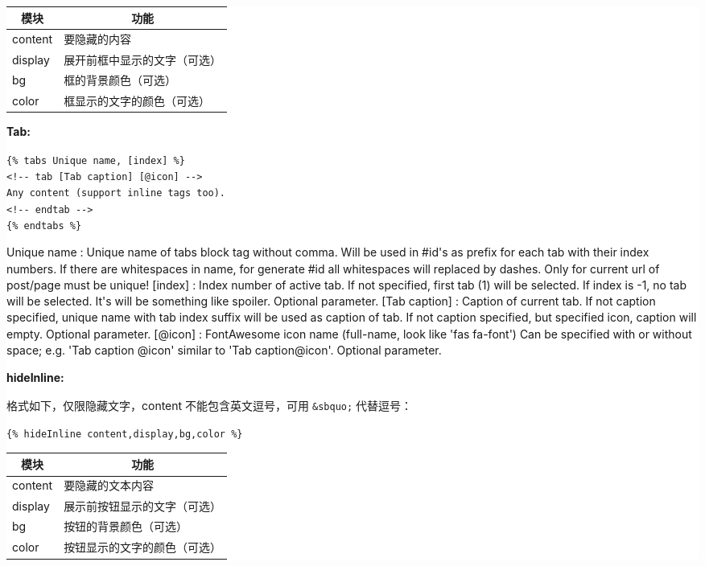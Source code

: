 | 模块    | 功能                         |
| ------- | ---------------------------- |
| content | 要隐藏的内容                 |
| display | 展开前框中显示的文字（可选） |
| bg      | 框的背景颜色（可选）         |
| color   | 框显示的文字的颜色（可选）   |



**Tab:**

```
{% tabs Unique name, [index] %}
<!-- tab [Tab caption] [@icon] -->
Any content (support inline tags too).
<!-- endtab -->
{% endtabs %}
```

Unique name   : Unique name of tabs block tag without comma.
                Will be used in #id's as prefix for each tab with their index numbers.
                If there are whitespaces in name, for generate #id all whitespaces will replaced by dashes.
                Only for current url of post/page must be unique!
[index]       : Index number of active tab.
                If not specified, first tab (1) will be selected.
                If index is -1, no tab will be selected. It's will be something like spoiler.
                Optional parameter.
[Tab caption] : Caption of current tab.
                If not caption specified, unique name with tab index suffix will be used as caption of tab.
                If not caption specified, but specified icon, caption will empty.
                Optional parameter.
[@icon]       : FontAwesome icon name (full-name, look like 'fas fa-font')
                Can be specified with or without space; e.g. 'Tab caption @icon' similar to 'Tab caption@icon'.
                Optional parameter.



**hideInline:**

格式如下，仅限隐藏文字，content 不能包含英文逗号，可用 `&sbquo;` 代替逗号：

```
{% hideInline content,display,bg,color %}
```

| 模块  | 功能 |
|  ---  | ------  |
| content |要隐藏的文本内容|
| display |展示前按钮显示的文字（可选） |
| bg	     |按钮的背景颜色（可选）            |
| color	|按钮显示的文字的颜色（可选） |

